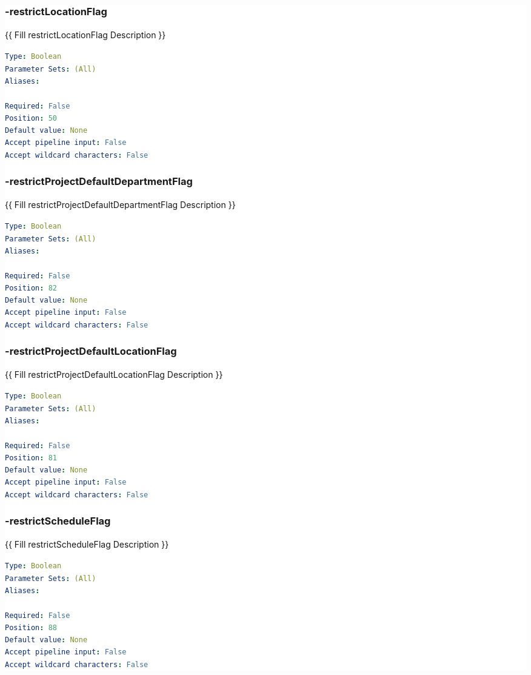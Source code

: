 ### -restrictLocationFlag
{{ Fill restrictLocationFlag Description }}

```yaml
Type: Boolean
Parameter Sets: (All)
Aliases:

Required: False
Position: 50
Default value: None
Accept pipeline input: False
Accept wildcard characters: False
```

### -restrictProjectDefaultDepartmentFlag
{{ Fill restrictProjectDefaultDepartmentFlag Description }}

```yaml
Type: Boolean
Parameter Sets: (All)
Aliases:

Required: False
Position: 82
Default value: None
Accept pipeline input: False
Accept wildcard characters: False
```

### -restrictProjectDefaultLocationFlag
{{ Fill restrictProjectDefaultLocationFlag Description }}

```yaml
Type: Boolean
Parameter Sets: (All)
Aliases:

Required: False
Position: 81
Default value: None
Accept pipeline input: False
Accept wildcard characters: False
```

### -restrictScheduleFlag
{{ Fill restrictScheduleFlag Description }}

```yaml
Type: Boolean
Parameter Sets: (All)
Aliases:

Required: False
Position: 88
Default value: None
Accept pipeline input: False
Accept wildcard characters: False
```
